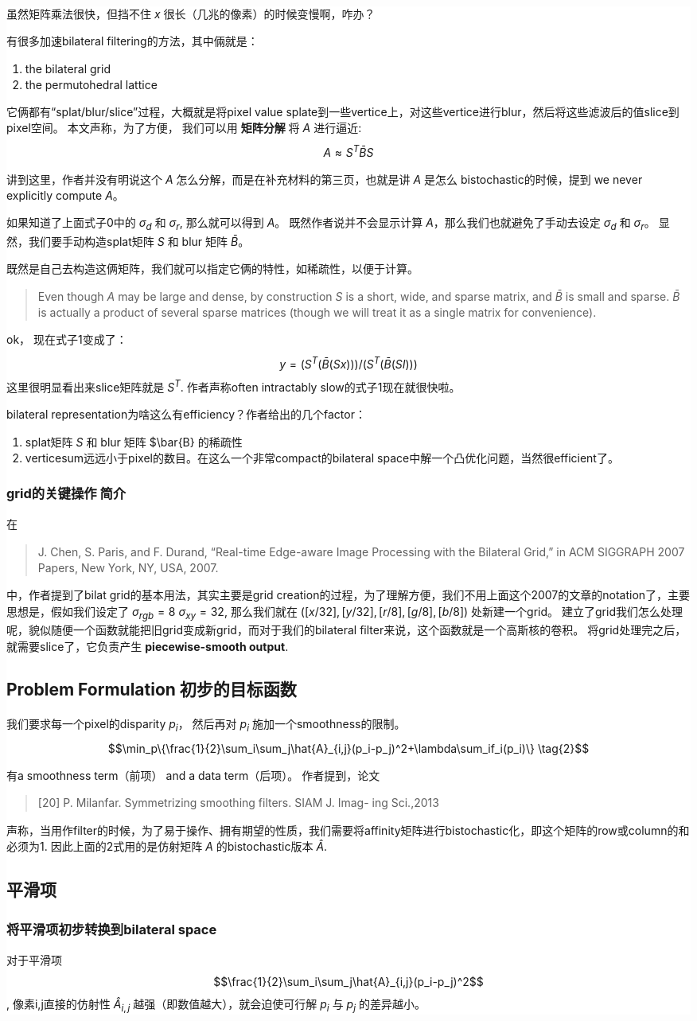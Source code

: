 虽然矩阵乘法很快，但挡不住 $x$ 很长（几兆的像素）的时候变慢啊，咋办？

有很多加速bilateral filtering的方法，其中倆就是：
1. the bilateral grid 
2. the permutohedral lattice

它俩都有“splat/blur/slice”过程，大概就是将pixel value splate到一些vertice上，对这些vertice进行blur，然后将这些滤波后的值slice到pixel空间。
本文声称，为了方便， 我们可以用 __矩阵分解__ 将 $A$ 进行逼近:
$$A \approx S^T\bar{B} S$$

讲到这里，作者并没有明说这个 $A$ 怎么分解，而是在补充材料的第三页，也就是讲 $A$ 是怎么 bistochastic的时候，提到 we never explicitly compute $A$。 

如果知道了上面式子0中的 $\sigma _{d}$ 和 $\sigma _{r}$, 那么就可以得到  $A$。 
既然作者说并不会显示计算 $A$，那么我们也就避免了手动去设定  $\sigma _{d}$ 和 $\sigma _{r}$。
显然，我们要手动构造splat矩阵  $S$ 和 blur 矩阵 $\bar{B}$。

既然是自己去构造这俩矩阵，我们就可以指定它俩的特性，如稀疏性，以便于计算。 
>Even though $A$ may be large and dense, by construction $S$ is a short, wide, and sparse matrix, and $\bar{B}$ is small and sparse. $\bar{B}$ is actually a product of several sparse matrices (though we will treat it as a single matrix for convenience).

ok， 现在式子1变成了：
$$y=(S^T (\bar{B}  (Sx)))/(S^T (\bar{B}  (SI))) $$
这里很明显看出来slice矩阵就是 $S^T$.
作者声称often intractably slow的式子1现在就很快啦。

bilateral representation为啥这么有efficiency？作者给出的几个factor：
1. splat矩阵  $S$ 和 blur 矩阵 $\bar{B} 的稀疏性
2. verticesum远远小于pixel的数目。在这么一个非常compact的bilateral space中解一个凸优化问题，当然很efficient了。

### grid的关键操作 简介
在 
>J. Chen, S. Paris, and F. Durand, “Real-time Edge-aware Image Processing with the Bilateral Grid,” in ACM SIGGRAPH 2007 Papers, New York, NY, USA, 2007.

中，作者提到了bilat grid的基本用法，其实主要是grid creation的过程，为了理解方便，我们不用上面这个2007的文章的notation了，主要思想是，假如我们设定了 $\sigma_{rgb}=8$  $\sigma_{xy}=32$, 那么我们就在 $([x/32],[y/32],[r/8],[g/8],[b/8])$ 处新建一个grid。
建立了grid我们怎么处理呢，貌似随便一个函数就能把旧grid变成新grid，而对于我们的bilateral filter来说，这个函数就是一个高斯核的卷积。
将grid处理完之后，就需要slice了，它负责产生 __piecewise-smooth output__.

## Problem Formulation  初步的目标函数
我们要求每一个pixel的disparity $p_i$， 然后再对  $p_i$ 施加一个smoothness的限制。
$$\min_p\{\frac{1}{2}\sum_i\sum_j\hat{A}_{i,j}(p_i-p_j)^2+\lambda\sum_if_i(p_i)\}  \tag{2}$$

有a smoothness term（前项） and a data term（后项）。
作者提到，论文
>[20] P. Milanfar. Symmetrizing smoothing filters. SIAM J. Imag-
ing Sci.,2013

声称，当用作filter的时候，为了易于操作、拥有期望的性质，我们需要将affinity矩阵进行bistochastic化，即这个矩阵的row或column的和必须为1.
因此上面的2式用的是仿射矩阵 $A$ 的bistochastic版本 $\hat{A}$.

## 平滑项
###  将平滑项初步转换到bilateral space
对于平滑项 $$\frac{1}{2}\sum_i\sum_j\hat{A}_{i,j}(p_i-p_j)^2$$ , 像素i,j直接的仿射性 $\hat{A}_{i,j}$ 越强（即数值越大），就会迫使可行解 $p_i$  与 $p_j$ 的差异越小。
